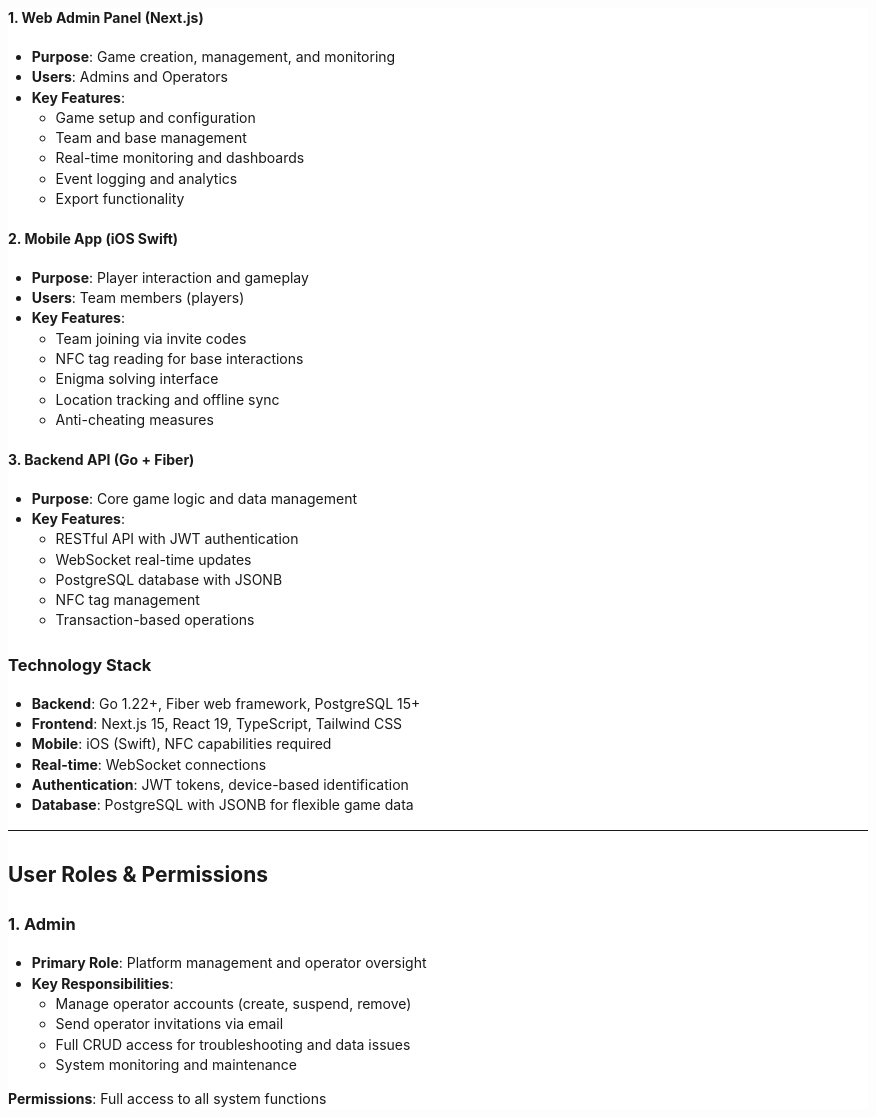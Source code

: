 #### 1. **Web Admin Panel** (Next.js)
- **Purpose**: Game creation, management, and monitoring
- **Users**: Admins and Operators
- **Key Features**:
  - Game setup and configuration
  - Team and base management
  - Real-time monitoring and dashboards
  - Event logging and analytics
  - Export functionality

#### 2. **Mobile App** (iOS Swift)
- **Purpose**: Player interaction and gameplay
- **Users**: Team members (players)
- **Key Features**:
  - Team joining via invite codes
  - NFC tag reading for base interactions
  - Enigma solving interface
  - Location tracking and offline sync
  - Anti-cheating measures

#### 3. **Backend API** (Go + Fiber)
- **Purpose**: Core game logic and data management
- **Key Features**:
  - RESTful API with JWT authentication
  - WebSocket real-time updates
  - PostgreSQL database with JSONB
  - NFC tag management
  - Transaction-based operations

### Technology Stack

- **Backend**: Go 1.22+, Fiber web framework, PostgreSQL 15+
- **Frontend**: Next.js 15, React 19, TypeScript, Tailwind CSS
- **Mobile**: iOS (Swift), NFC capabilities required
- **Real-time**: WebSocket connections
- **Authentication**: JWT tokens, device-based identification
- **Database**: PostgreSQL with JSONB for flexible game data

---

## User Roles & Permissions

### 1. **Admin**
- **Primary Role**: Platform management and operator oversight
- **Key Responsibilities**:
  - Manage operator accounts (create, suspend, remove)
  - Send operator invitations via email
  - Full CRUD access for troubleshooting and data issues
  - System monitoring and maintenance

**Permissions**: Full access to all system functions
